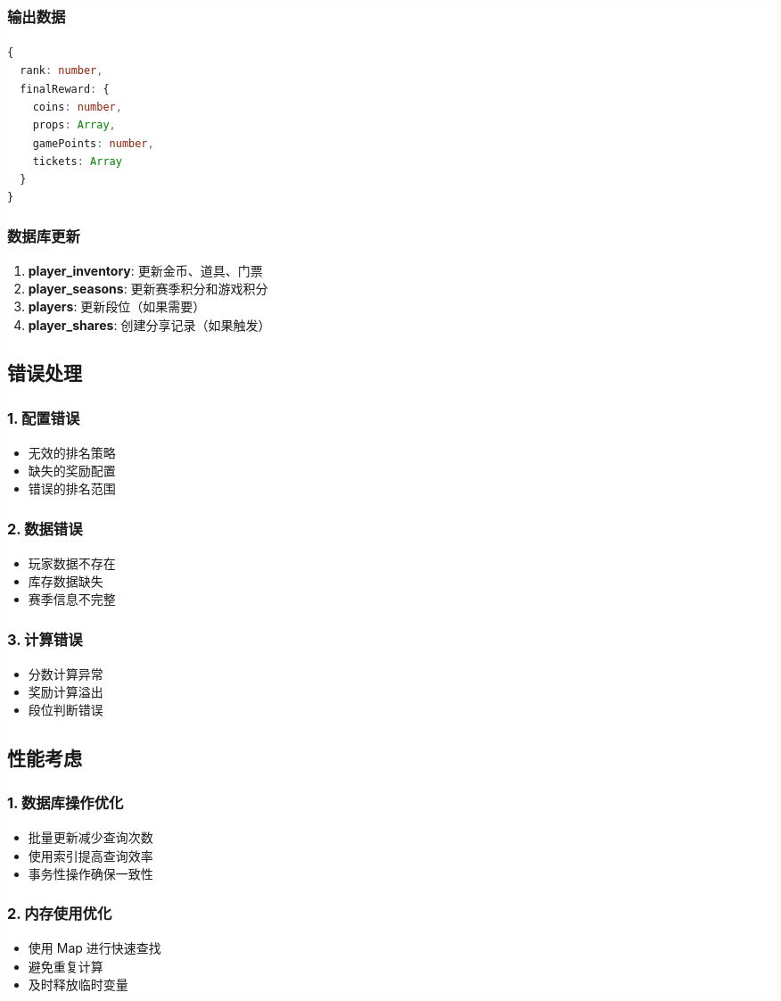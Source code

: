 ### 输出数据
```typescript
{
  rank: number,
  finalReward: {
    coins: number,
    props: Array,
    gamePoints: number,
    tickets: Array
  }
}
```

### 数据库更新
1. **player_inventory**: 更新金币、道具、门票
2. **player_seasons**: 更新赛季积分和游戏积分
3. **players**: 更新段位（如果需要）
4. **player_shares**: 创建分享记录（如果触发）

## 错误处理

### 1. 配置错误
- 无效的排名策略
- 缺失的奖励配置
- 错误的排名范围

### 2. 数据错误
- 玩家数据不存在
- 库存数据缺失
- 赛季信息不完整

### 3. 计算错误
- 分数计算异常
- 奖励计算溢出
- 段位判断错误

## 性能考虑

### 1. 数据库操作优化
- 批量更新减少查询次数
- 使用索引提高查询效率
- 事务性操作确保一致性

### 2. 内存使用优化
- 使用 Map 进行快速查找
- 避免重复计算
- 及时释放临时变量
